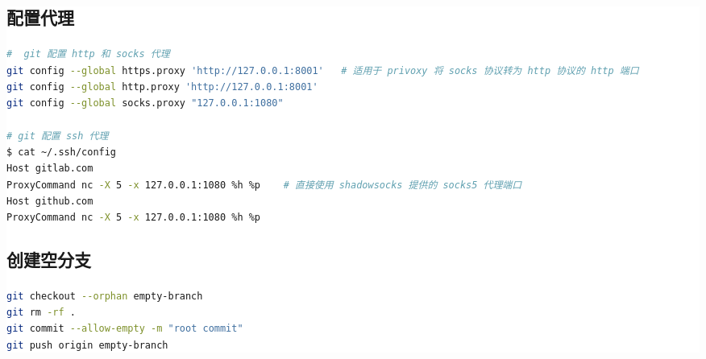



## 配置代理

```bash
#  git 配置 http 和 socks 代理
git config --global https.proxy 'http://127.0.0.1:8001'   # 适用于 privoxy 将 socks 协议转为 http 协议的 http 端口
git config --global http.proxy 'http://127.0.0.1:8001'
git config --global socks.proxy "127.0.0.1:1080"

# git 配置 ssh 代理
$ cat ~/.ssh/config
Host gitlab.com
ProxyCommand nc -X 5 -x 127.0.0.1:1080 %h %p    # 直接使用 shadowsocks 提供的 socks5 代理端口
Host github.com
ProxyCommand nc -X 5 -x 127.0.0.1:1080 %h %p    
```


## 创建空分支

```bash
git checkout --orphan empty-branch
git rm -rf .
git commit --allow-empty -m "root commit"
git push origin empty-branch
```

